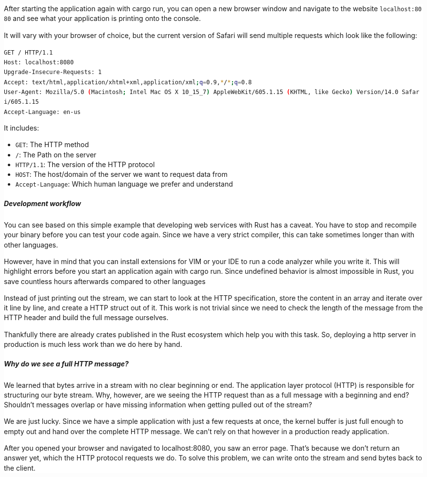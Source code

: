 After starting the application again with cargo run, you can open a new browser window and navigate to the website `localhost:8080` and see what your application is printing onto the console.

It will vary with your browser of choice, but the current version of Safari will send multiple requests which look like the following:

```bash
GET / HTTP/1.1
Host: localhost:8080
Upgrade-Insecure-Requests: 1
Accept: text/html,application/xhtml+xml,application/xml;q=0.9,*/*;q=0.8
User-Agent: Mozilla/5.0 (Macintosh; Intel Mac OS X 10_15_7) AppleWebKit/605.1.15 (KHTML, like Gecko) Version/14.0 Safari/605.1.15
Accept-Language: en-us
```

It includes:
* `GET`: The HTTP method
* `/`: The Path on the server
* `HTTP/1.1`: The version of the HTTP protocol
* `HOST`: The host/domain of the server we want to request data from
* `Accept-Language`: Which human language we prefer and understand

<div class="sidecar">
<h5>Development workflow</h5>
<p>You can see based on this simple example that developing web services with Rust has a caveat. You have to stop and recompile your binary before you can test your code again. Since we have a very strict compiler, this can take sometimes longer than with other languages.</p>
<p>However, have in mind that you can install extensions for VIM or your IDE to run a code analyzer while you write it. This will highlight errors before you start an application again with cargo run. Since undefined behavior is almost impossible in Rust, you save countless hours afterwards compared to other languages</p>
</div>

Instead of just printing out the stream, we can start to look at the HTTP specification, store the content in an array and iterate over it line by line, and create a HTTP struct out of it. This work is not trivial since we need to check the length of the message from the HTTP header and build the full message ourselves.

Thankfully there are already crates published in the Rust ecosystem which help you with this task. So, deploying a http server in production is much less work than we do here by hand.

<div class="sidecar">
<h5>Why do we see a full HTTP message?</h5>
<p>We learned that bytes arrive in a stream with no clear beginning or end. The application layer protocol (HTTP) is responsible for structuring our byte stream. Why, however, are we seeing the HTTP request than as a full message with a beginning and end? Shouldn’t messages overlap or have missing information when getting pulled out of the stream?</p>
<p>We are just lucky. Since we have a simple application with just a few requests at once, the kernel buffer is just full enough to empty out and hand over the complete HTTP message. We can’t rely on that however in a production  ready application.</p>
</div>

After you opened your browser and navigated to localhost:8080, you saw an error page. That’s because we don’t return an answer yet, which the HTTP protocol requests we do. To solve this problem, we can write onto the stream and send bytes back to the client.
